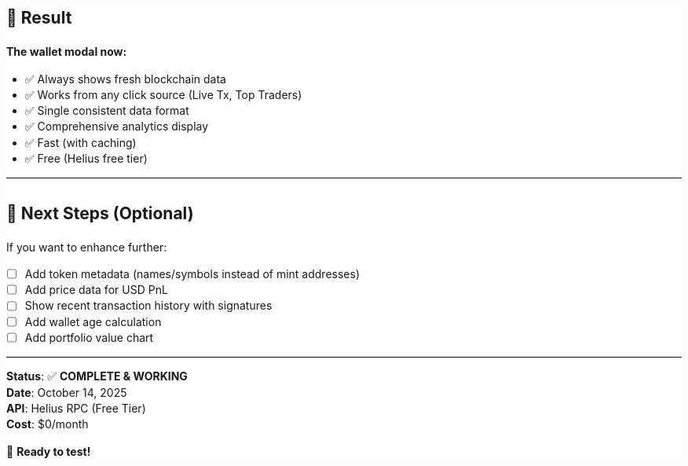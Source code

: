 ## 🎯 Result

**The wallet modal now:**
- ✅ Always shows fresh blockchain data
- ✅ Works from any click source (Live Tx, Top Traders)
- ✅ Single consistent data format
- ✅ Comprehensive analytics display
- ✅ Fast (with caching)
- ✅ Free (Helius free tier)

---

## 🔮 Next Steps (Optional)

If you want to enhance further:
- [ ] Add token metadata (names/symbols instead of mint addresses)
- [ ] Add price data for USD PnL
- [ ] Show recent transaction history with signatures
- [ ] Add wallet age calculation
- [ ] Add portfolio value chart

---

**Status**: ✅ **COMPLETE & WORKING**  
**Date**: October 14, 2025  
**API**: Helius RPC (Free Tier)  
**Cost**: $0/month  

🎉 **Ready to test!**
